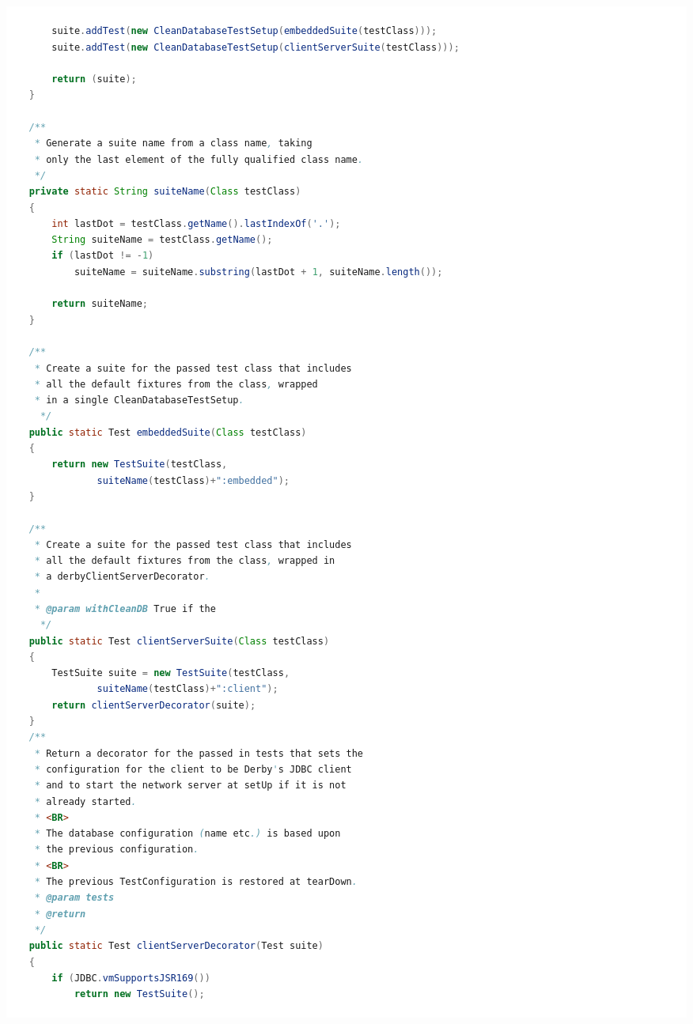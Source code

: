 ```java
        
        suite.addTest(new CleanDatabaseTestSetup(embeddedSuite(testClass)));            
        suite.addTest(new CleanDatabaseTestSetup(clientServerSuite(testClass)));
 
        return (suite);
    }
    
    /**
     * Generate a suite name from a class name, taking
     * only the last element of the fully qualified class name.
     */
    private static String suiteName(Class testClass)
    {
        int lastDot = testClass.getName().lastIndexOf('.');
        String suiteName = testClass.getName();
        if (lastDot != -1)
            suiteName = suiteName.substring(lastDot + 1, suiteName.length());
        
        return suiteName;
    }
    
    /**
     * Create a suite for the passed test class that includes
     * all the default fixtures from the class, wrapped
     * in a single CleanDatabaseTestSetup.
      */
    public static Test embeddedSuite(Class testClass)
    {
        return new TestSuite(testClass,
                suiteName(testClass)+":embedded");
    }
    
    /**
     * Create a suite for the passed test class that includes
     * all the default fixtures from the class, wrapped in
     * a derbyClientServerDecorator.
     * 
     * @param withCleanDB True if the 
      */
    public static Test clientServerSuite(Class testClass)
    {           
        TestSuite suite = new TestSuite(testClass,
                suiteName(testClass)+":client");
        return clientServerDecorator(suite);
    }
    /**
     * Return a decorator for the passed in tests that sets the
     * configuration for the client to be Derby's JDBC client
     * and to start the network server at setUp if it is not
     * already started.
     * <BR>
     * The database configuration (name etc.) is based upon
     * the previous configuration.
     * <BR>
     * The previous TestConfiguration is restored at tearDown.
     * @param tests
     * @return
     */
    public static Test clientServerDecorator(Test suite)
    {
        if (JDBC.vmSupportsJSR169())
            return new TestSuite();
            
```